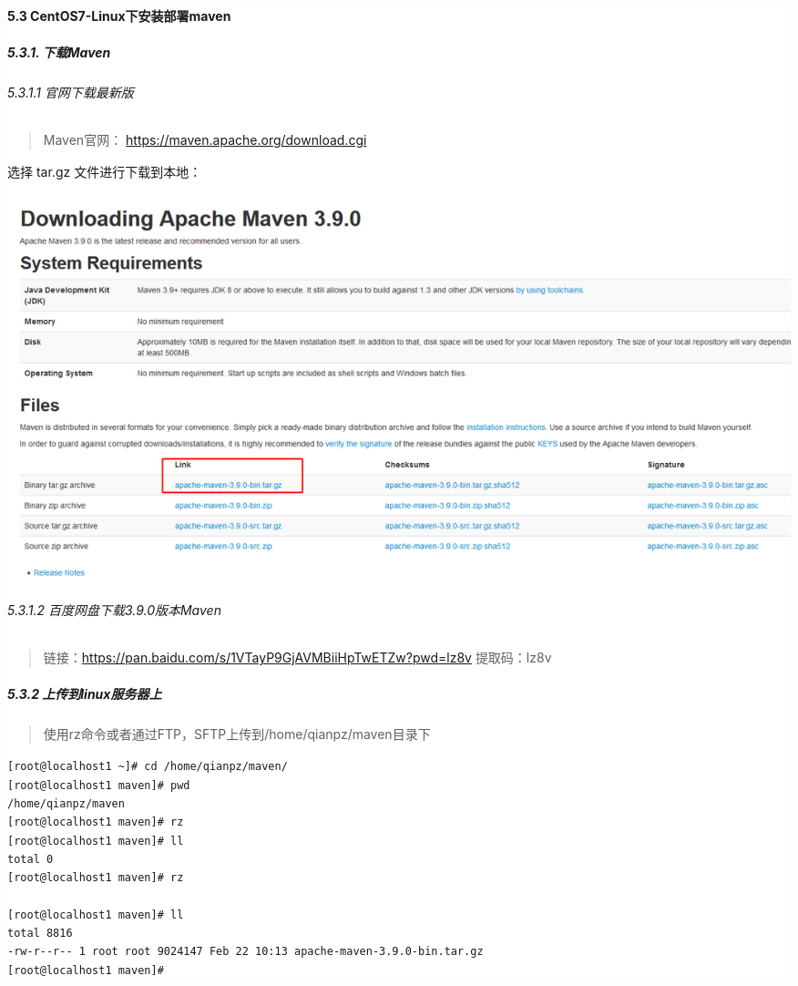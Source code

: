 #### 5.3 CentOS7-Linux下安装部署maven

##### 5.3.1. 下载Maven

###### 5.3.1.1 官网下载最新版

> Maven官网： https://maven.apache.org/download.cgi

选择 tar.gz 文件进行下载到本地：

![image-20230222100444564](../../../.vuepress/public/images/image-20230222100444564.png)

###### 5.3.1.2 百度网盘下载3.9.0版本Maven

> 链接：https://pan.baidu.com/s/1VTayP9GjAVMBiiHpTwETZw?pwd=lz8v 
> 		提取码：lz8v 

##### 5.3.2 上传到linux服务器上

> 使用rz命令或者通过FTP，SFTP上传到/home/qianpz/maven目录下

``` shell
[root@localhost1 ~]# cd /home/qianpz/maven/
[root@localhost1 maven]# pwd
/home/qianpz/maven
[root@localhost1 maven]# rz
[root@localhost1 maven]# ll
total 0
[root@localhost1 maven]# rz

[root@localhost1 maven]# ll
total 8816
-rw-r--r-- 1 root root 9024147 Feb 22 10:13 apache-maven-3.9.0-bin.tar.gz
[root@localhost1 maven]# 

```
